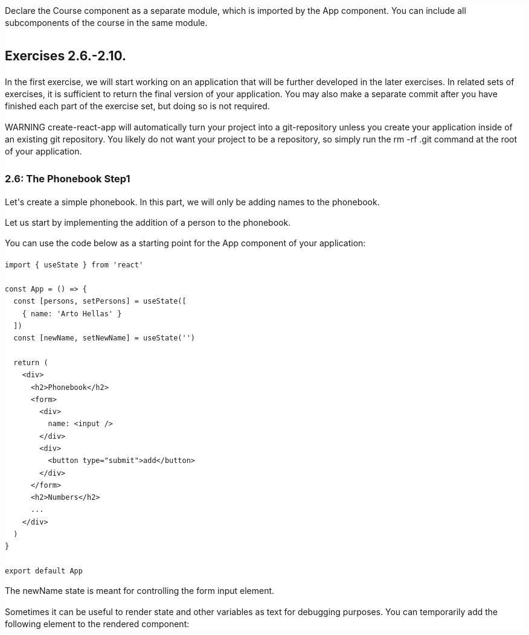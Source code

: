 Declare the Course component as a separate module, which is imported by the App component. You can include all subcomponents of the course in the same module.


## Exercises 2.6.-2.10.

In the first exercise, we will start working on an application that will be further developed in the later exercises. In related sets of exercises, it is sufficient to return the final version of your application. You may also make a separate commit after you have finished each part of the exercise set, but doing so is not required.

WARNING create-react-app will automatically turn your project into a git-repository unless you create your application inside of an existing git repository. You likely do not want your project to be a repository, so simply run the rm -rf .git command at the root of your application.

### 2.6: The Phonebook Step1

Let's create a simple phonebook. In this part, we will only be adding names to the phonebook.

Let us start by implementing the addition of a person to the phonebook.

You can use the code below as a starting point for the App component of your application:

```
import { useState } from 'react'

const App = () => {
  const [persons, setPersons] = useState([
    { name: 'Arto Hellas' }
  ]) 
  const [newName, setNewName] = useState('')

  return (
    <div>
      <h2>Phonebook</h2>
      <form>
        <div>
          name: <input />
        </div>
        <div>
          <button type="submit">add</button>
        </div>
      </form>
      <h2>Numbers</h2>
      ...
    </div>
  )
}

export default App
```

The newName state is meant for controlling the form input element.

Sometimes it can be useful to render state and other variables as text for debugging purposes. You can temporarily add the following element to the rendered component:
